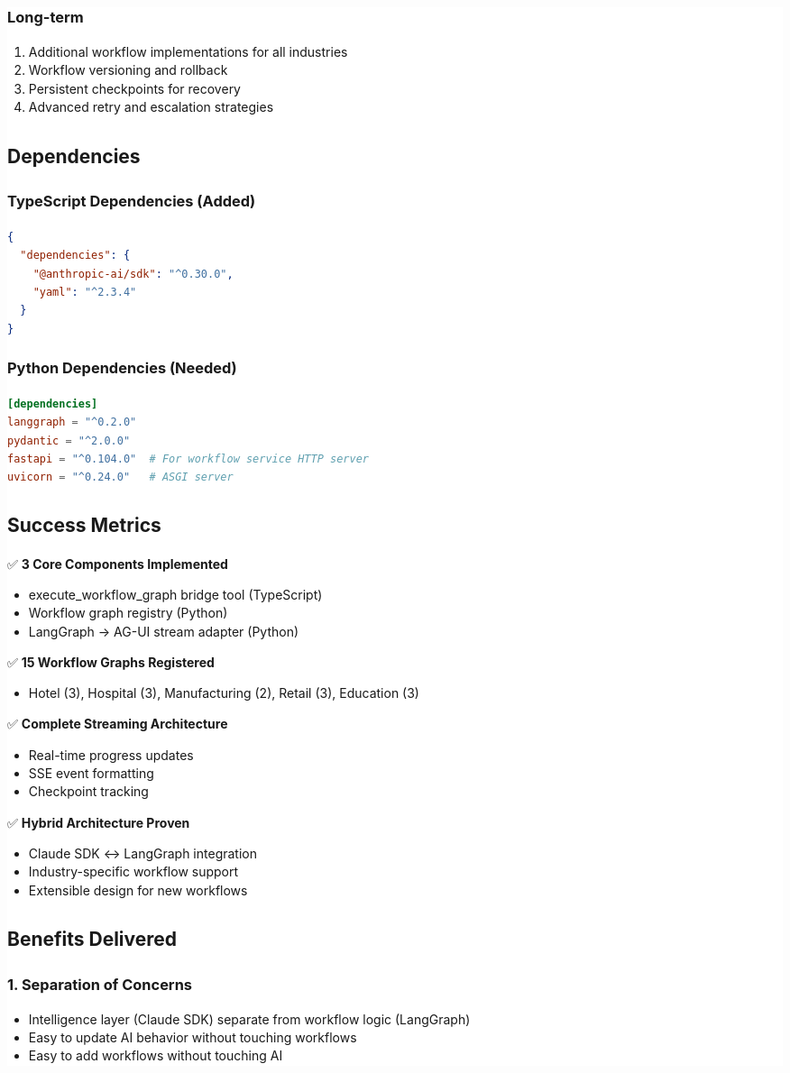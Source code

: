 ### Long-term
1. Additional workflow implementations for all industries
2. Workflow versioning and rollback
3. Persistent checkpoints for recovery
4. Advanced retry and escalation strategies

## Dependencies

### TypeScript Dependencies (Added)
```json
{
  "dependencies": {
    "@anthropic-ai/sdk": "^0.30.0",
    "yaml": "^2.3.4"
  }
}
```

### Python Dependencies (Needed)
```toml
[dependencies]
langgraph = "^0.2.0"
pydantic = "^2.0.0"
fastapi = "^0.104.0"  # For workflow service HTTP server
uvicorn = "^0.24.0"   # ASGI server
```

## Success Metrics

✅ **3 Core Components Implemented**
- execute_workflow_graph bridge tool (TypeScript)
- Workflow graph registry (Python)
- LangGraph → AG-UI stream adapter (Python)

✅ **15 Workflow Graphs Registered**
- Hotel (3), Hospital (3), Manufacturing (2), Retail (3), Education (3)

✅ **Complete Streaming Architecture**
- Real-time progress updates
- SSE event formatting
- Checkpoint tracking

✅ **Hybrid Architecture Proven**
- Claude SDK ↔ LangGraph integration
- Industry-specific workflow support
- Extensible design for new workflows

## Benefits Delivered

### 1. Separation of Concerns
- Intelligence layer (Claude SDK) separate from workflow logic (LangGraph)
- Easy to update AI behavior without touching workflows
- Easy to add workflows without touching AI
